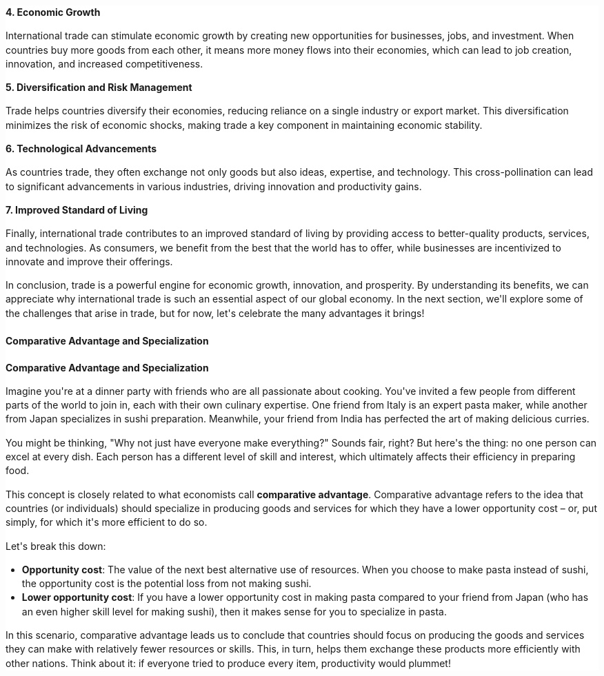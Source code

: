 **4. Economic Growth**

International trade can stimulate economic growth by creating new opportunities for businesses, jobs, and investment. When countries buy more goods from each other, it means more money flows into their economies, which can lead to job creation, innovation, and increased competitiveness.

**5. Diversification and Risk Management**

Trade helps countries diversify their economies, reducing reliance on a single industry or export market. This diversification minimizes the risk of economic shocks, making trade a key component in maintaining economic stability.

**6. Technological Advancements**

As countries trade, they often exchange not only goods but also ideas, expertise, and technology. This cross-pollination can lead to significant advancements in various industries, driving innovation and productivity gains.

**7. Improved Standard of Living**

Finally, international trade contributes to an improved standard of living by providing access to better-quality products, services, and technologies. As consumers, we benefit from the best that the world has to offer, while businesses are incentivized to innovate and improve their offerings.

In conclusion, trade is a powerful engine for economic growth, innovation, and prosperity. By understanding its benefits, we can appreciate why international trade is such an essential aspect of our global economy. In the next section, we'll explore some of the challenges that arise in trade, but for now, let's celebrate the many advantages it brings!

#### Comparative Advantage and Specialization
**Comparative Advantage and Specialization**

Imagine you're at a dinner party with friends who are all passionate about cooking. You've invited a few people from different parts of the world to join in, each with their own culinary expertise. One friend from Italy is an expert pasta maker, while another from Japan specializes in sushi preparation. Meanwhile, your friend from India has perfected the art of making delicious curries.

You might be thinking, "Why not just have everyone make everything?" Sounds fair, right? But here's the thing: no one person can excel at every dish. Each person has a different level of skill and interest, which ultimately affects their efficiency in preparing food.

This concept is closely related to what economists call **comparative advantage**. Comparative advantage refers to the idea that countries (or individuals) should specialize in producing goods and services for which they have a lower opportunity cost – or, put simply, for which it's more efficient to do so.

Let's break this down:

* **Opportunity cost**: The value of the next best alternative use of resources. When you choose to make pasta instead of sushi, the opportunity cost is the potential loss from not making sushi.
* **Lower opportunity cost**: If you have a lower opportunity cost in making pasta compared to your friend from Japan (who has an even higher skill level for making sushi), then it makes sense for you to specialize in pasta.

In this scenario, comparative advantage leads us to conclude that countries should focus on producing the goods and services they can make with relatively fewer resources or skills. This, in turn, helps them exchange these products more efficiently with other nations. Think about it: if everyone tried to produce every item, productivity would plummet!
